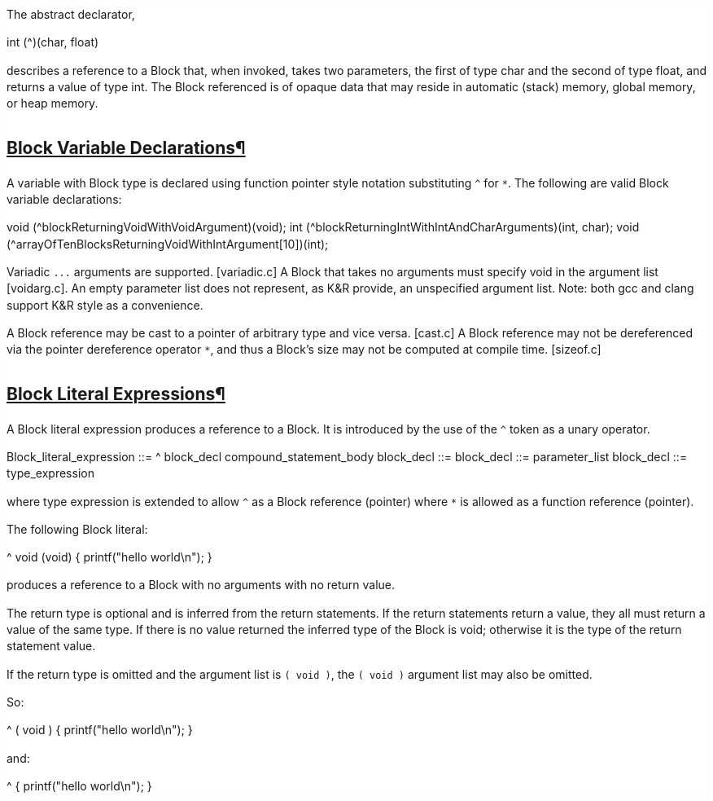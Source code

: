 The abstract declarator,

int (^)(char, float)

describes a reference to a Block that, when invoked, takes two parameters, the first of type char and the second of type float, and returns a value of type int. The Block referenced is of opaque data that may reside in automatic (stack) memory, global memory, or heap memory.

[Block Variable Declarations](#id4)[¶](#block-variable-declarations "Link to this heading")
-------------------------------------------------------------------------------------------

A variable with Block type is declared using function pointer style notation substituting `^` for `*`. The following are valid Block variable declarations:

void (^blockReturningVoidWithVoidArgument)(void);
int (^blockReturningIntWithIntAndCharArguments)(int, char);
void (^arrayOfTenBlocksReturningVoidWithIntArgument\[10\])(int);

Variadic `...` arguments are supported. \[variadic.c\] A Block that takes no arguments must specify void in the argument list \[voidarg.c\]. An empty parameter list does not represent, as K&R provide, an unspecified argument list. Note: both gcc and clang support K&R style as a convenience.

A Block reference may be cast to a pointer of arbitrary type and vice versa. \[cast.c\] A Block reference may not be dereferenced via the pointer dereference operator `*`, and thus a Block’s size may not be computed at compile time. \[sizeof.c\]

[Block Literal Expressions](#id5)[¶](#block-literal-expressions "Link to this heading")
---------------------------------------------------------------------------------------

A Block literal expression produces a reference to a Block. It is introduced by the use of the `^` token as a unary operator.

Block\_literal\_expression ::=   ^ block\_decl compound\_statement\_body
block\_decl ::=
block\_decl ::= parameter\_list
block\_decl ::= type\_expression

where type expression is extended to allow `^` as a Block reference (pointer) where `*` is allowed as a function reference (pointer).

The following Block literal:

^ void (void) { printf("hello world\\n"); }

produces a reference to a Block with no arguments with no return value.

The return type is optional and is inferred from the return statements. If the return statements return a value, they all must return a value of the same type. If there is no value returned the inferred type of the Block is void; otherwise it is the type of the return statement value.

If the return type is omitted and the argument list is `( void )`, the `( void )` argument list may also be omitted.

So:

^ ( void ) { printf("hello world\\n"); }

and:

^ { printf("hello world\\n"); }
